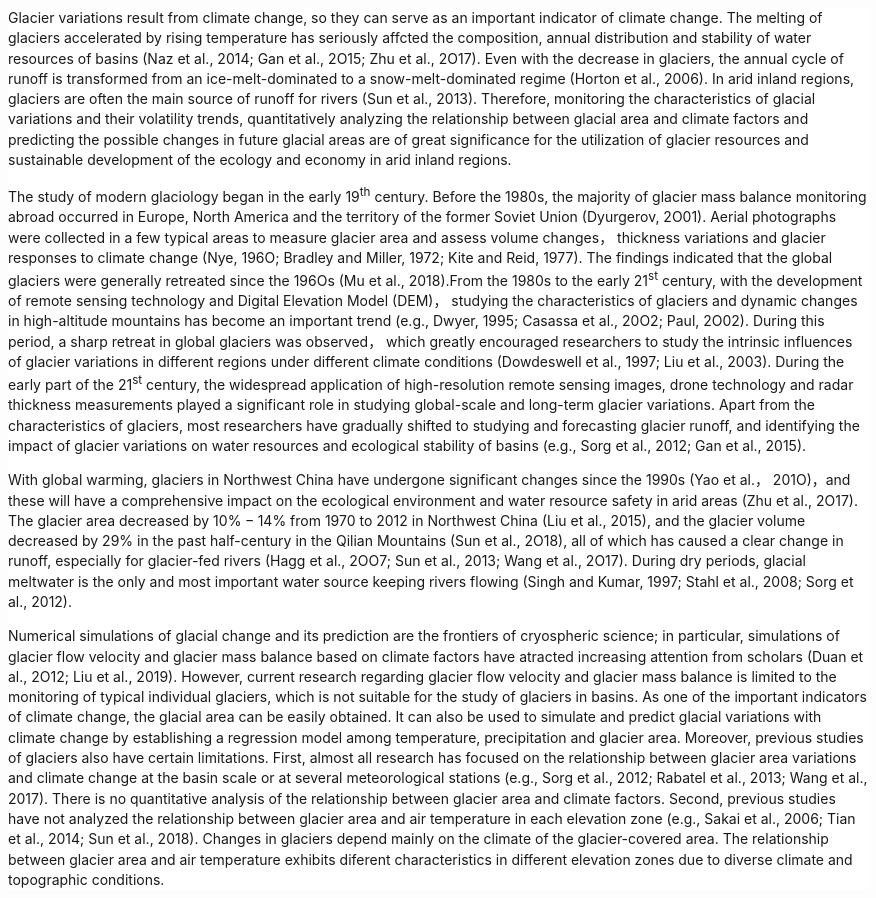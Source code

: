 Glacier variations result from climate change, so they can serve as an important indicator of climate change. The melting of glaciers accelerated by rising temperature has seriously affcted the composition, annual distribution and stability of water resources of basins (Naz et al., 2014; Gan et al., 2O15; Zhu et al., 2O17). Even with the decrease in glaciers, the annual cycle of runoff is transformed from an ice-melt-dominated to a snow-melt-dominated regime (Horton et al., 2006). In arid inland regions, glaciers are often the main source of runoff for rivers (Sun et al., 2013). Therefore, monitoring the characteristics of glacial variations and their volatility trends, quantitatively analyzing the relationship between glacial area and climate factors and predicting the possible changes in future glacial areas are of great significance for the utilization of glacier resources and sustainable development of the ecology and economy in arid inland regions.

The study of modern glaciology began in the early $1 9 ^ { \mathrm { t h } }$ century. Before the 1980s, the majority of glacier mass balance monitoring abroad occurred in Europe, North America and the territory of the former Soviet Union (Dyurgerov, 2O01). Aerial photographs were collected in a few typical areas to measure glacier area and assess volume changes， thickness variations and glacier responses to climate change (Nye, 196O; Bradley and Miller, 1972; Kite and Reid, 1977). The findings indicated that the global glaciers were generally retreated since the 196Os (Mu et al., 2018).From the 1980s to the early $2 1 ^ { \mathrm { s t } }$ century, with the development of remote sensing technology and Digital Elevation Model (DEM)， studying the characteristics of glaciers and dynamic changes in high-altitude mountains has become an important trend (e.g., Dwyer, 1995; Casassa et al., 20O2; Paul, 2O02). During this period, a sharp retreat in global glaciers was observed， which greatly encouraged researchers to study the intrinsic influences of glacier variations in different regions under different climate conditions (Dowdeswell et al., 1997; Liu et al., 2003). During the early part of the $2 1 ^ { \mathrm { s t } }$ century, the widespread application of high-resolution remote sensing images, drone technology and radar thickness measurements played a significant role in studying global-scale and long-term glacier variations. Apart from the characteristics of glaciers, most researchers have gradually shifted to studying and forecasting glacier runoff, and identifying the impact of glacier variations on water resources and ecological stability of basins (e.g., Sorg et al., 2012; Gan et al., 2015).

With global warming, glaciers in Northwest China have undergone significant changes since the 1990s (Yao et al.， 201O)，and these will have a comprehensive impact on the ecological environment and water resource safety in arid areas (Zhu et al., 2O17). The glacier area decreased by $10 \% - 1 4 \%$ from 1970 to 2012 in Northwest China (Liu et al., 2015), and the glacier volume decreased by $2 9 \%$ in the past half-century in the Qilian Mountains (Sun et al., 2O18), all of which has caused a clear change in runoff, especially for glacier-fed rivers (Hagg et al., 2OO7; Sun et al., 2013; Wang et al., 2O17). During dry periods, glacial meltwater is the only and most important water source keeping rivers flowing (Singh and Kumar, 1997; Stahl et al., 2008; Sorg et al., 2012).

Numerical simulations of glacial change and its prediction are the frontiers of cryospheric science; in particular, simulations of glacier flow velocity and glacier mass balance based on climate factors have atracted increasing attention from scholars (Duan et al., 2O12; Liu et al., 2019). However, current research regarding glacier flow velocity and glacier mass balance is limited to the monitoring of typical individual glaciers, which is not suitable for the study of glaciers in basins. As one of the important indicators of climate change, the glacial area can be easily obtained. It can also be used to simulate and predict glacial variations with climate change by establishing a regression model among temperature, precipitation and glacier area. Moreover, previous studies of glaciers also have certain limitations. First, almost all research has focused on the relationship between glacier area variations and climate change at the basin scale or at several meteorological stations (e.g., Sorg et al., 2012; Rabatel et al., 2013; Wang et al., 2017). There is no quantitative analysis of the relationship between glacier area and climate factors. Second, previous studies have not analyzed the relationship between glacier area and air temperature in each elevation zone (e.g., Sakai et al., 2006; Tian et al., 2014; Sun et al., 2018). Changes in glaciers depend mainly on the climate of the glacier-covered area. The relationship between glacier area and air temperature exhibits diferent characteristics in different elevation zones due to diverse climate and topographic conditions.
